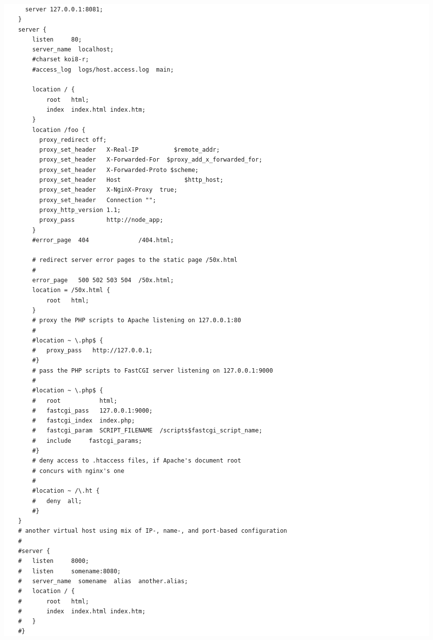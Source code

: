```
	  server 127.0.0.1:8081;
	}
	server {
		listen	   80;
		server_name  localhost;
		#charset koi8-r;
		#access_log  logs/host.access.log  main;

		location / {
			root   html;
			index  index.html index.htm;
		}
		location /foo {
		  proxy_redirect off;
		  proxy_set_header   X-Real-IP			$remote_addr;
		  proxy_set_header   X-Forwarded-For  $proxy_add_x_forwarded_for;
		  proxy_set_header   X-Forwarded-Proto $scheme;
		  proxy_set_header   Host				   $http_host;
		  proxy_set_header   X-NginX-Proxy	true;
		  proxy_set_header   Connection "";
		  proxy_http_version 1.1;
		  proxy_pass		 http://node_app;
		}
		#error_page  404			  /404.html;

		# redirect server error pages to the static page /50x.html
		#
		error_page   500 502 503 504  /50x.html;
		location = /50x.html {
			root   html;
		}
		# proxy the PHP scripts to Apache listening on 127.0.0.1:80
		#
		#location ~ \.php$ {
		#	proxy_pass   http://127.0.0.1;
		#}
		# pass the PHP scripts to FastCGI server listening on 127.0.0.1:9000
		#
		#location ~ \.php$ {
		#	root		   html;
		#	fastcgi_pass   127.0.0.1:9000;
		#	fastcgi_index  index.php;
		#	fastcgi_param  SCRIPT_FILENAME  /scripts$fastcgi_script_name;
		#	include		fastcgi_params;
		#}
		# deny access to .htaccess files, if Apache's document root
		# concurs with nginx's one
		#
		#location ~ /\.ht {
		#	deny  all;
		#}
	}
	# another virtual host using mix of IP-, name-, and port-based configuration
	#
	#server {
	#	listen	   8000;
	#	listen	   somename:8080;
	#	server_name  somename  alias  another.alias;
	#	location / {
	#		root   html;
	#		index  index.html index.htm;
	#	}
	#}
```